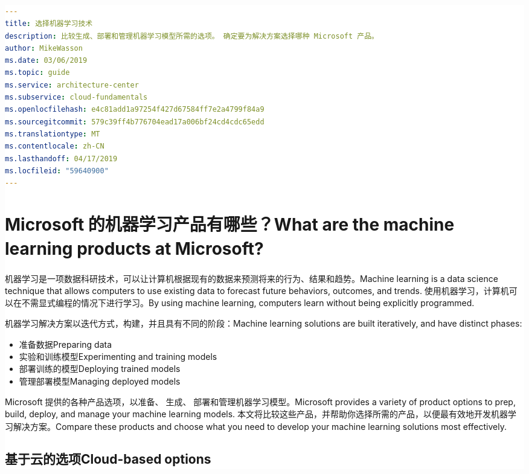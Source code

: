 ```yaml
---
title: 选择机器学习技术
description: 比较生成、部署和管理机器学习模型所需的选项。 确定要为解决方案选择哪种 Microsoft 产品。
author: MikeWasson
ms.date: 03/06/2019
ms.topic: guide
ms.service: architecture-center
ms.subservice: cloud-fundamentals
ms.openlocfilehash: e4c81add1a97254f427d67584ff7e2a4799f84a9
ms.sourcegitcommit: 579c39ff4b776704ead17a006bf24cd4cdc65edd
ms.translationtype: MT
ms.contentlocale: zh-CN
ms.lasthandoff: 04/17/2019
ms.locfileid: "59640900"
---
```

# <a name="what-are-the-machine-learning-products-at-microsoft"></a><span data-ttu-id="1c75f-104">Microsoft 的机器学习产品有哪些？</span><span class="sxs-lookup"><span data-stu-id="1c75f-104">What are the machine learning products at Microsoft?</span></span>

<span data-ttu-id="1c75f-105">机器学习是一项数据科研技术，可以让计算机根据现有的数据来预测将来的行为、结果和趋势。</span><span class="sxs-lookup"><span data-stu-id="1c75f-105">Machine learning is a data science technique that allows computers to use existing data to forecast future behaviors, outcomes, and trends.</span></span> <span data-ttu-id="1c75f-106">使用机器学习，计算机可以在不需显式编程的情况下进行学习。</span><span class="sxs-lookup"><span data-stu-id="1c75f-106">By using machine learning, computers learn without being explicitly programmed.</span></span>

<span data-ttu-id="1c75f-107">机器学习解决方案以迭代方式，构建，并且具有不同的阶段：</span><span class="sxs-lookup"><span data-stu-id="1c75f-107">Machine learning solutions are built iteratively, and have distinct phases:</span></span>

- <span data-ttu-id="1c75f-108">准备数据</span><span class="sxs-lookup"><span data-stu-id="1c75f-108">Preparing data</span></span>
- <span data-ttu-id="1c75f-109">实验和训练模型</span><span class="sxs-lookup"><span data-stu-id="1c75f-109">Experimenting and training models</span></span>
- <span data-ttu-id="1c75f-110">部署训练的模型</span><span class="sxs-lookup"><span data-stu-id="1c75f-110">Deploying trained models</span></span>
- <span data-ttu-id="1c75f-111">管理部署模型</span><span class="sxs-lookup"><span data-stu-id="1c75f-111">Managing deployed models</span></span>

<span data-ttu-id="1c75f-112">Microsoft 提供的各种产品选项，以准备、 生成、 部署和管理机器学习模型。</span><span class="sxs-lookup"><span data-stu-id="1c75f-112">Microsoft provides a variety of product options to prep, build, deploy, and manage your machine learning models.</span></span> <span data-ttu-id="1c75f-113">本文将比较这些产品，并帮助你选择所需的产品，以便最有效地开发机器学习解决方案。</span><span class="sxs-lookup"><span data-stu-id="1c75f-113">Compare these products and choose what you need to develop your machine learning solutions most effectively.</span></span>

## <a name="cloud-based-options"></a><span data-ttu-id="1c75f-114">基于云的选项</span><span class="sxs-lookup"><span data-stu-id="1c75f-114">Cloud-based options</span></span>
